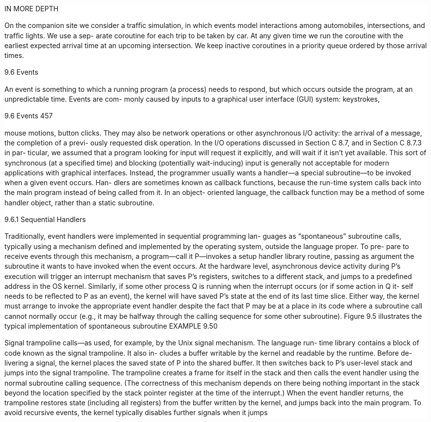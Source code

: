 IN MORE DEPTH

On the companion site we consider a trafﬁc simulation, in which events model interactions among automobiles, intersections, and trafﬁc lights. We use a sep- arate coroutine for each trip to be taken by car. At any given time we run the coroutine with the earliest expected arrival time at an upcoming intersection. We keep inactive coroutines in a priority queue ordered by those arrival times.

9.6 Events

An event is something to which a running program (a process) needs to respond, but which occurs outside the program, at an unpredictable time. Events are com- monly caused by inputs to a graphical user interface (GUI) system: keystrokes,

9.6 Events 457

mouse motions, button clicks. They may also be network operations or other asynchronous I/O activity: the arrival of a message, the completion of a previ- ously requested disk operation. In the I/O operations discussed in Section C 8.7, and in Section C 8.7.3 in par- ticular, we assumed that a program looking for input will request it explicitly, and will wait if it isn’t yet available. This sort of synchronous (at a speciﬁed time) and blocking (potentially wait-inducing) input is generally not acceptable for modern applications with graphical interfaces. Instead, the programmer usually wants a handler—a special subroutine—to be invoked when a given event occurs. Han- dlers are sometimes known as callback functions, because the run-time system calls back into the main program instead of being called from it. In an object- oriented language, the callback function may be a method of some handler object, rather than a static subroutine.

9.6.1 Sequential Handlers

Traditionally, event handlers were implemented in sequential programming lan- guages as “spontaneous” subroutine calls, typically using a mechanism deﬁned and implemented by the operating system, outside the language proper. To pre- pare to receive events through this mechanism, a program—call it P—invokes a setup handler library routine, passing as argument the subroutine it wants to have invoked when the event occurs. At the hardware level, asynchronous device activity during P’s execution will trigger an interrupt mechanism that saves P’s registers, switches to a different stack, and jumps to a predeﬁned address in the OS kernel. Similarly, if some other process Q is running when the interrupt occurs (or if some action in Q it- self needs to be reﬂected to P as an event), the kernel will have saved P’s state at the end of its last time slice. Either way, the kernel must arrange to invoke the appropriate event handler despite the fact that P may be at a place in its code where a subroutine call cannot normally occur (e.g., it may be halfway through the calling sequence for some other subroutine). Figure 9.5 illustrates the typical implementation of spontaneous subroutine EXAMPLE 9.50

Signal trampoline calls—as used, for example, by the Unix signal mechanism. The language run- time library contains a block of code known as the signal trampoline. It also in- cludes a buffer writable by the kernel and readable by the runtime. Before de- livering a signal, the kernel places the saved state of P into the shared buffer. It then switches back to P’s user-level stack and jumps into the signal trampoline. The trampoline creates a frame for itself in the stack and then calls the event handler using the normal subroutine calling sequence. (The correctness of this mechanism depends on there being nothing important in the stack beyond the location speciﬁed by the stack pointer register at the time of the interrupt.) When the event handler returns, the trampoline restores state (including all registers) from the buffer written by the kernel, and jumps back into the main program. To avoid recursive events, the kernel typically disables further signals when it jumps
